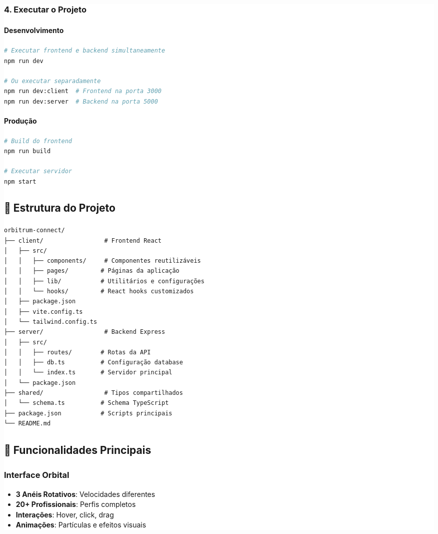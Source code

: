 ### 4. Executar o Projeto

#### Desenvolvimento
```bash
# Executar frontend e backend simultaneamente
npm run dev

# Ou executar separadamente
npm run dev:client  # Frontend na porta 3000
npm run dev:server  # Backend na porta 5000
```

#### Produção
```bash
# Build do frontend
npm run build

# Executar servidor
npm start
```

## 📁 Estrutura do Projeto

```
orbitrum-connect/
├── client/                 # Frontend React
│   ├── src/
│   │   ├── components/     # Componentes reutilizáveis
│   │   ├── pages/         # Páginas da aplicação
│   │   ├── lib/           # Utilitários e configurações
│   │   └── hooks/         # React hooks customizados
│   ├── package.json
│   ├── vite.config.ts
│   └── tailwind.config.ts
├── server/                 # Backend Express
│   ├── src/
│   │   ├── routes/        # Rotas da API
│   │   ├── db.ts          # Configuração database
│   │   └── index.ts       # Servidor principal
│   └── package.json
├── shared/                 # Tipos compartilhados
│   └── schema.ts          # Schema TypeScript
├── package.json           # Scripts principais
└── README.md
```

## 🎯 Funcionalidades Principais

### Interface Orbital
- **3 Anéis Rotativos**: Velocidades diferentes
- **20+ Profissionais**: Perfis completos
- **Interações**: Hover, click, drag
- **Animações**: Partículas e efeitos visuais
